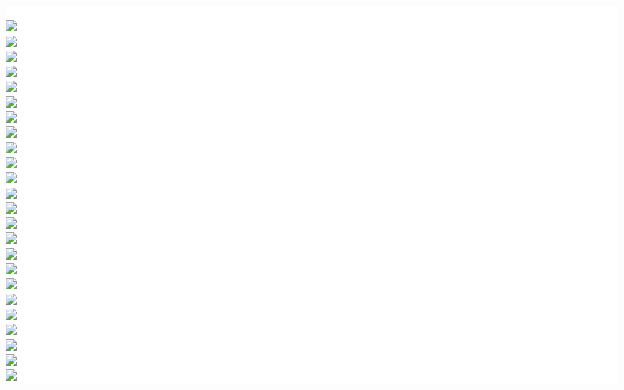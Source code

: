 <br> ![](http://imgx.orgx.ga/漏D/网络美图/2020/私拍集锦-[国模私拍]谭诗欣/359.jpg) <br> ![](http://imgx.orgx.ga/漏D/网络美图/2020/私拍集锦-[国模私拍]谭诗欣/360.jpg) <br> ![](http://imgx.orgx.ga/漏D/网络美图/2020/私拍集锦-[国模私拍]谭诗欣/361.jpg) <br> ![](http://imgx.orgx.ga/漏D/网络美图/2020/私拍集锦-[国模私拍]谭诗欣/362.jpg) <br> ![](http://imgx.orgx.ga/漏D/网络美图/2020/私拍集锦-[国模私拍]谭诗欣/363.jpg) <br> ![](http://imgx.orgx.ga/漏D/网络美图/2020/私拍集锦-[国模私拍]谭诗欣/364.jpg) <br> ![](http://imgx.orgx.ga/漏D/网络美图/2020/私拍集锦-[国模私拍]谭诗欣/365.jpg) <br> ![](http://imgx.orgx.ga/漏D/网络美图/2020/私拍集锦-[国模私拍]谭诗欣/366.jpg) <br> ![](http://imgx.orgx.ga/漏D/网络美图/2020/私拍集锦-[国模私拍]谭诗欣/367.jpg) <br> ![](http://imgx.orgx.ga/漏D/网络美图/2020/私拍集锦-[国模私拍]谭诗欣/368.jpg) <br> ![](http://imgx.orgx.ga/漏D/网络美图/2020/私拍集锦-[国模私拍]谭诗欣/369.jpg) <br> ![](http://imgx.orgx.ga/漏D/网络美图/2020/私拍集锦-[国模私拍]谭诗欣/370.jpg) <br> ![](http://imgx.orgx.ga/漏D/网络美图/2020/私拍集锦-[国模私拍]谭诗欣/371.jpg) <br> ![](http://imgx.orgx.ga/漏D/网络美图/2020/私拍集锦-[国模私拍]谭诗欣/372.jpg) <br> ![](http://imgx.orgx.ga/漏D/网络美图/2020/私拍集锦-[国模私拍]谭诗欣/373.jpg) <br> ![](http://imgx.orgx.ga/漏D/网络美图/2020/私拍集锦-[国模私拍]谭诗欣/374.jpg) <br> ![](http://imgx.orgx.ga/漏D/网络美图/2020/私拍集锦-[国模私拍]谭诗欣/375.jpg) <br> ![](http://imgx.orgx.ga/漏D/网络美图/2020/私拍集锦-[国模私拍]谭诗欣/376.jpg) <br> ![](http://imgx.orgx.ga/漏D/网络美图/2020/私拍集锦-[国模私拍]谭诗欣/377.jpg) <br> ![](http://imgx.orgx.ga/漏D/网络美图/2020/私拍集锦-[国模私拍]谭诗欣/378.jpg) <br> ![](http://imgx.orgx.ga/漏D/网络美图/2020/私拍集锦-[国模私拍]谭诗欣/379.jpg) <br> ![](http://imgx.orgx.ga/漏D/网络美图/2020/私拍集锦-[国模私拍]谭诗欣/380.jpg) <br> ![](http://imgx.orgx.ga/漏D/网络美图/2020/私拍集锦-[国模私拍]谭诗欣/381.jpg) <br> ![](http://imgx.orgx.ga/漏D/网络美图/2020/私拍集锦-[国模私拍]谭诗欣/382.jpg) <br>